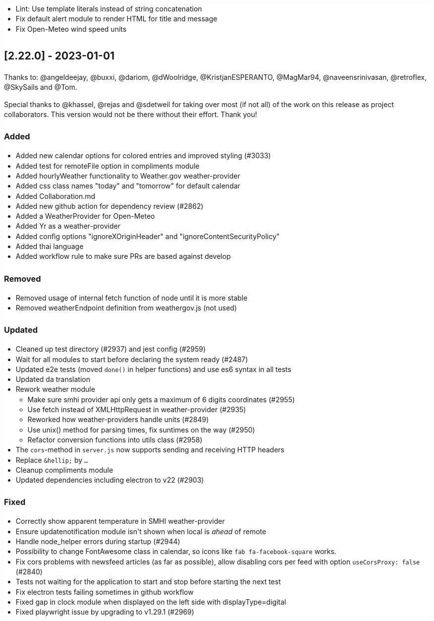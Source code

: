 - Lint: Use template literals instead of string concatenation
- Fix default alert module to render HTML for title and message
- Fix Open-Meteo wind speed units

## [2.22.0] - 2023-01-01

Thanks to: @angeldeejay, @buxxi, @dariom, @dWoolridge, @KristjanESPERANTO, @MagMar94, @naveensrinivasan, @retroflex, @SkySails and @Tom.

Special thanks to @khassel, @rejas and @sdetweil for taking over most (if not all) of the work on this release as project collaborators. This version would not be there without their effort. Thank you!

### Added

- Added new calendar options for colored entries and improved styling (#3033)
- Added test for remoteFile option in compliments module
- Added hourlyWeather functionality to Weather.gov weather-provider
- Added css class names "today" and "tomorrow" for default calendar
- Added Collaboration.md
- Added new github action for dependency review (#2862)
- Added a WeatherProvider for Open-Meteo
- Added Yr as a weather-provider
- Added config options "ignoreXOriginHeader" and "ignoreContentSecurityPolicy"
- Added thai language
- Added workflow rule to make sure PRs are based against develop

### Removed

- Removed usage of internal fetch function of node until it is more stable
- Removed weatherEndpoint definition from weathergov.js (not used)

### Updated

- Cleaned up test directory (#2937) and jest config (#2959)
- Wait for all modules to start before declaring the system ready (#2487)
- Updated e2e tests (moved `done()` in helper functions) and use es6 syntax in all tests
- Updated da translation
- Rework weather module
  - Make sure smhi provider api only gets a maximum of 6 digits coordinates (#2955)
  - Use fetch instead of XMLHttpRequest in weather-provider (#2935)
  - Reworked how weather-providers handle units (#2849)
  - Use unix() method for parsing times, fix suntimes on the way (#2950)
  - Refactor conversion functions into utils class (#2958)
- The `cors`-method in `server.js` now supports sending and receiving HTTP headers
- Replace `&hellip;` by `…`
- Cleanup compliments module
- Updated dependencies including electron to v22 (#2903)

### Fixed

- Correctly show apparent temperature in SMHI weather-provider
- Ensure updatenotification module isn't shown when local is _ahead_ of remote
- Handle node_helper errors during startup (#2944)
- Possibility to change FontAwesome class in calendar, so icons like `fab fa-facebook-square` works.
- Fix cors problems with newsfeed articles (as far as possible), allow disabling cors per feed with option `useCorsProxy: false` (#2840)
- Tests not waiting for the application to start and stop before starting the next test
- Fix electron tests failing sometimes in github workflow
- Fixed gap in clock module when displayed on the left side with displayType=digital
- Fixed playwright issue by upgrading to v1.29.1 (#2969)

